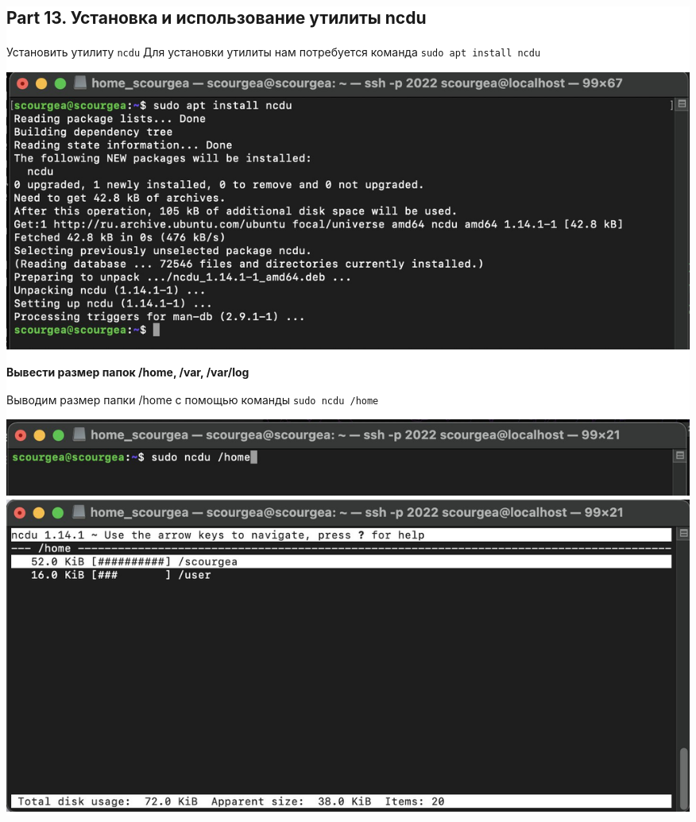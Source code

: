 
## Part 13. Установка и использование утилиты ncdu

Установить утилиту `ncdu`
Для установки утилиты нам потребуется команда `sudo apt install ncdu`

![показан процесс установки утилиты ncdu](screenshots/Part13/part13.0.jpg)

**Вывести размер папок /home, /var, /var/log**

Выводим размер папки /home с помощью команды `sudo ncdu /home`

![указание команды](screenshots/Part13/part13.1.jpg)
![вывод информацуии о размере папки home](screenshots/Part13/part13.2.jpg)
